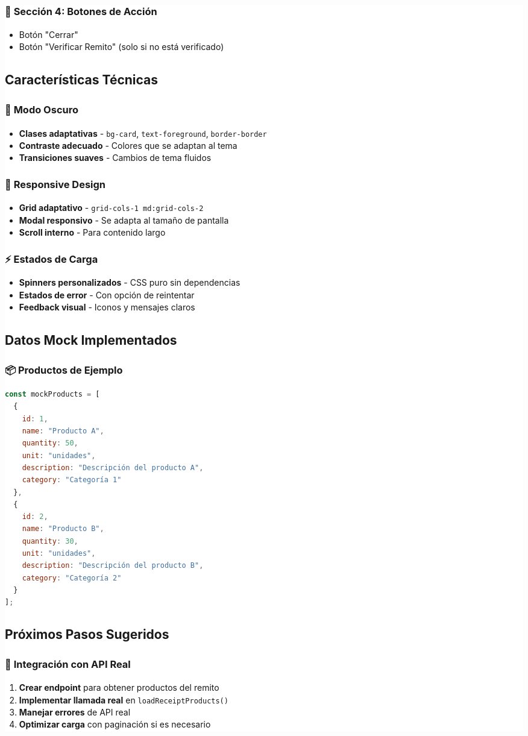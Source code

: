 ### 🔘 **Sección 4: Botones de Acción**
- Botón "Cerrar"
- Botón "Verificar Remito" (solo si no está verificado)

## Características Técnicas

### 🎨 **Modo Oscuro**
- **Clases adaptativas** - `bg-card`, `text-foreground`, `border-border`
- **Contraste adecuado** - Colores que se adaptan al tema
- **Transiciones suaves** - Cambios de tema fluidos

### 📱 **Responsive Design**
- **Grid adaptativo** - `grid-cols-1 md:grid-cols-2`
- **Modal responsivo** - Se adapta al tamaño de pantalla
- **Scroll interno** - Para contenido largo

### ⚡ **Estados de Carga**
- **Spinners personalizados** - CSS puro sin dependencias
- **Estados de error** - Con opción de reintentar
- **Feedback visual** - Iconos y mensajes claros

## Datos Mock Implementados

### 📦 **Productos de Ejemplo**
```javascript
const mockProducts = [
  {
    id: 1,
    name: "Producto A",
    quantity: 50,
    unit: "unidades",
    description: "Descripción del producto A",
    category: "Categoría 1"
  },
  {
    id: 2,
    name: "Producto B", 
    quantity: 30,
    unit: "unidades",
    description: "Descripción del producto B",
    category: "Categoría 2"
  }
];
```

## Próximos Pasos Sugeridos

### 🔌 **Integración con API Real**
1. **Crear endpoint** para obtener productos del remito
2. **Implementar llamada real** en `loadReceiptProducts()`
3. **Manejar errores** de API real
4. **Optimizar carga** con paginación si es necesario
